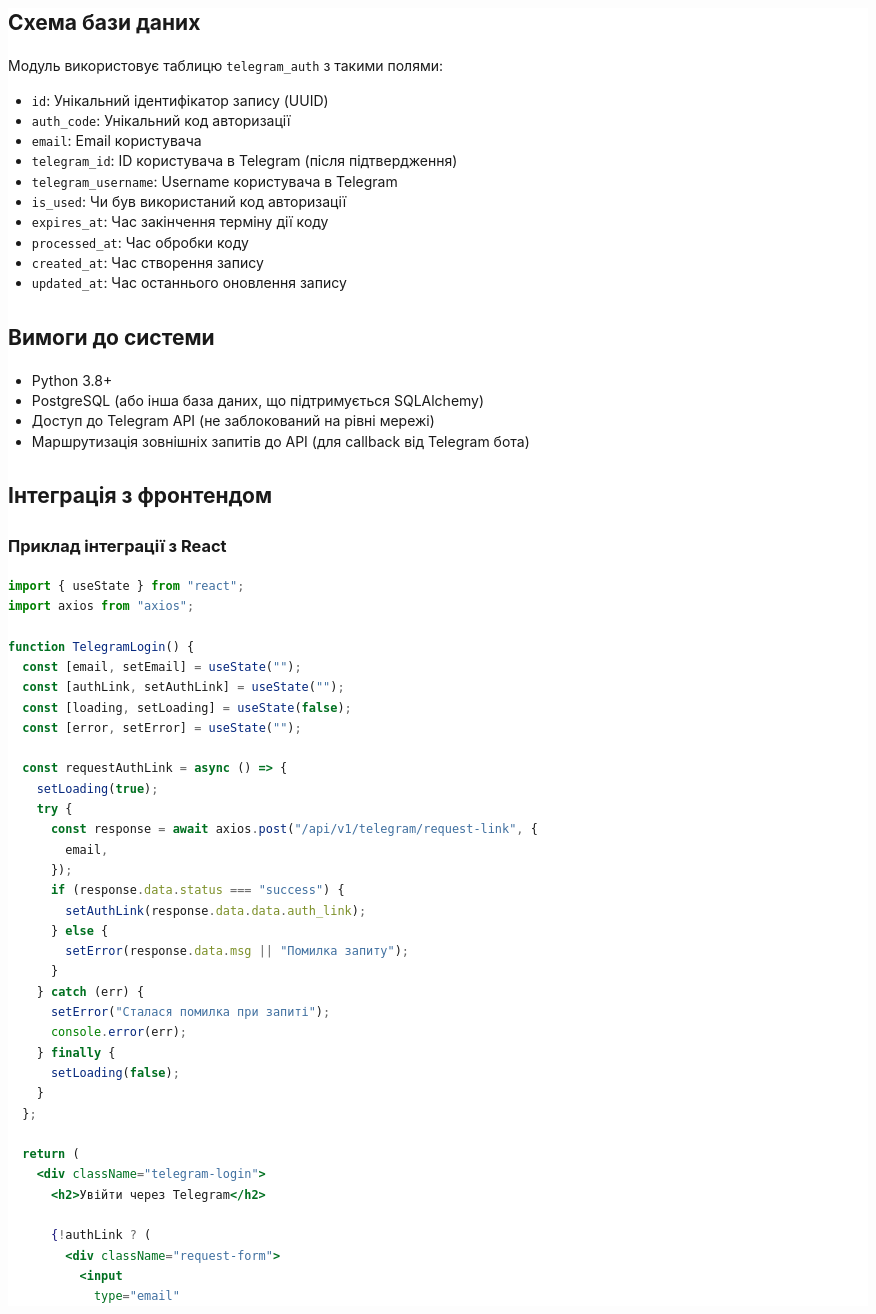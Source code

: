 ## Схема бази даних

Модуль використовує таблицю `telegram_auth` з такими полями:

- `id`: Унікальний ідентифікатор запису (UUID)
- `auth_code`: Унікальний код авторизації
- `email`: Email користувача
- `telegram_id`: ID користувача в Telegram (після підтвердження)
- `telegram_username`: Username користувача в Telegram
- `is_used`: Чи був використаний код авторизації
- `expires_at`: Час закінчення терміну дії коду
- `processed_at`: Час обробки коду
- `created_at`: Час створення запису
- `updated_at`: Час останнього оновлення запису

## Вимоги до системи

- Python 3.8+
- PostgreSQL (або інша база даних, що підтримується SQLAlchemy)
- Доступ до Telegram API (не заблокований на рівні мережі)
- Маршрутизація зовнішніх запитів до API (для callback від Telegram бота)

## Інтеграція з фронтендом

### Приклад інтеграції з React

```jsx
import { useState } from "react";
import axios from "axios";

function TelegramLogin() {
  const [email, setEmail] = useState("");
  const [authLink, setAuthLink] = useState("");
  const [loading, setLoading] = useState(false);
  const [error, setError] = useState("");

  const requestAuthLink = async () => {
    setLoading(true);
    try {
      const response = await axios.post("/api/v1/telegram/request-link", {
        email,
      });
      if (response.data.status === "success") {
        setAuthLink(response.data.data.auth_link);
      } else {
        setError(response.data.msg || "Помилка запиту");
      }
    } catch (err) {
      setError("Сталася помилка при запиті");
      console.error(err);
    } finally {
      setLoading(false);
    }
  };

  return (
    <div className="telegram-login">
      <h2>Увійти через Telegram</h2>

      {!authLink ? (
        <div className="request-form">
          <input
            type="email"
```